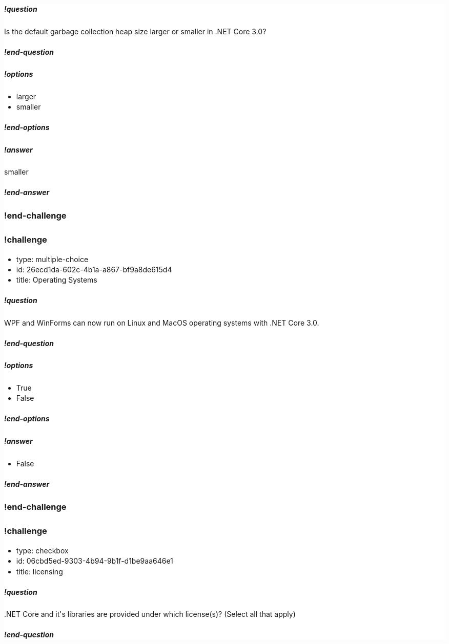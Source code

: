 


##### !question
Is the default garbage collection heap size larger or smaller in .NET Core 3.0?
##### !end-question
##### !options
* larger
* smaller
##### !end-options
##### !answer
smaller
##### !end-answer
### !end-challenge





### !challenge

* type: multiple-choice
* id: 26ecd1da-602c-4b1a-a867-bf9a8de615d4
* title: Operating Systems




##### !question
WPF and WinForms can now run on Linux and MacOS operating systems with .NET Core 3.0.
##### !end-question
##### !options
* True
* False
##### !end-options
##### !answer
* False
##### !end-answer
### !end-challenge





### !challenge

* type: checkbox
* id: 06cbd5ed-9303-4b94-9b1f-d1be9aa646e1
* title: licensing




##### !question
.NET Core and it's libraries are provided under which license(s)? (Select all that apply)
##### !end-question
